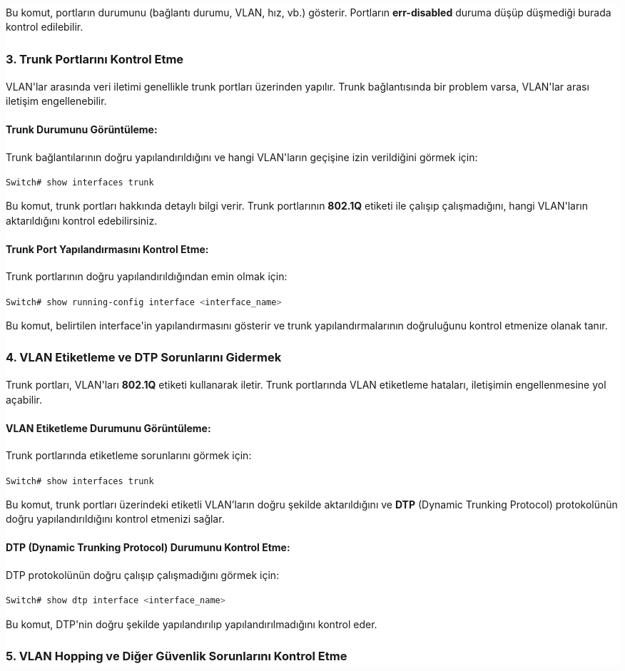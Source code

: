 Bu komut, portların durumunu (bağlantı durumu, VLAN, hız, vb.) gösterir. Portların **err-disabled** duruma düşüp düşmediği burada kontrol edilebilir.

### **3. Trunk Portlarını Kontrol Etme**

VLAN'lar arasında veri iletimi genellikle trunk portları üzerinden yapılır. Trunk bağlantısında bir problem varsa, VLAN'lar arası iletişim engellenebilir.

#### **Trunk Durumunu Görüntüleme:**

Trunk bağlantılarının doğru yapılandırıldığını ve hangi VLAN'ların geçişine izin verildiğini görmek için:

```bash
Switch# show interfaces trunk
```

Bu komut, trunk portları hakkında detaylı bilgi verir. Trunk portlarının **802.1Q** etiketi ile çalışıp çalışmadığını, hangi VLAN'ların aktarıldığını kontrol edebilirsiniz.

#### **Trunk Port Yapılandırmasını Kontrol Etme:**

Trunk portlarının doğru yapılandırıldığından emin olmak için:

```bash
Switch# show running-config interface <interface_name>
```

Bu komut, belirtilen interface'in yapılandırmasını gösterir ve trunk yapılandırmalarının doğruluğunu kontrol etmenize olanak tanır.

### **4. VLAN Etiketleme ve DTP Sorunlarını Gidermek**

Trunk portları, VLAN'ları **802.1Q** etiketi kullanarak iletir. Trunk portlarında VLAN etiketleme hataları, iletişimin engellenmesine yol açabilir.

#### **VLAN Etiketleme Durumunu Görüntüleme:**

Trunk portlarında etiketleme sorunlarını görmek için:

```bash
Switch# show interfaces trunk
```

Bu komut, trunk portları üzerindeki etiketli VLAN’ların doğru şekilde aktarıldığını ve **DTP** (Dynamic Trunking Protocol) protokolünün doğru yapılandırıldığını kontrol etmenizi sağlar.

#### **DTP (Dynamic Trunking Protocol) Durumunu Kontrol Etme:**

DTP protokolünün doğru çalışıp çalışmadığını görmek için:

```bash
Switch# show dtp interface <interface_name>
```

Bu komut, DTP'nin doğru şekilde yapılandırılıp yapılandırılmadığını kontrol eder.

### **5. VLAN Hopping ve Diğer Güvenlik Sorunlarını Kontrol Etme**
